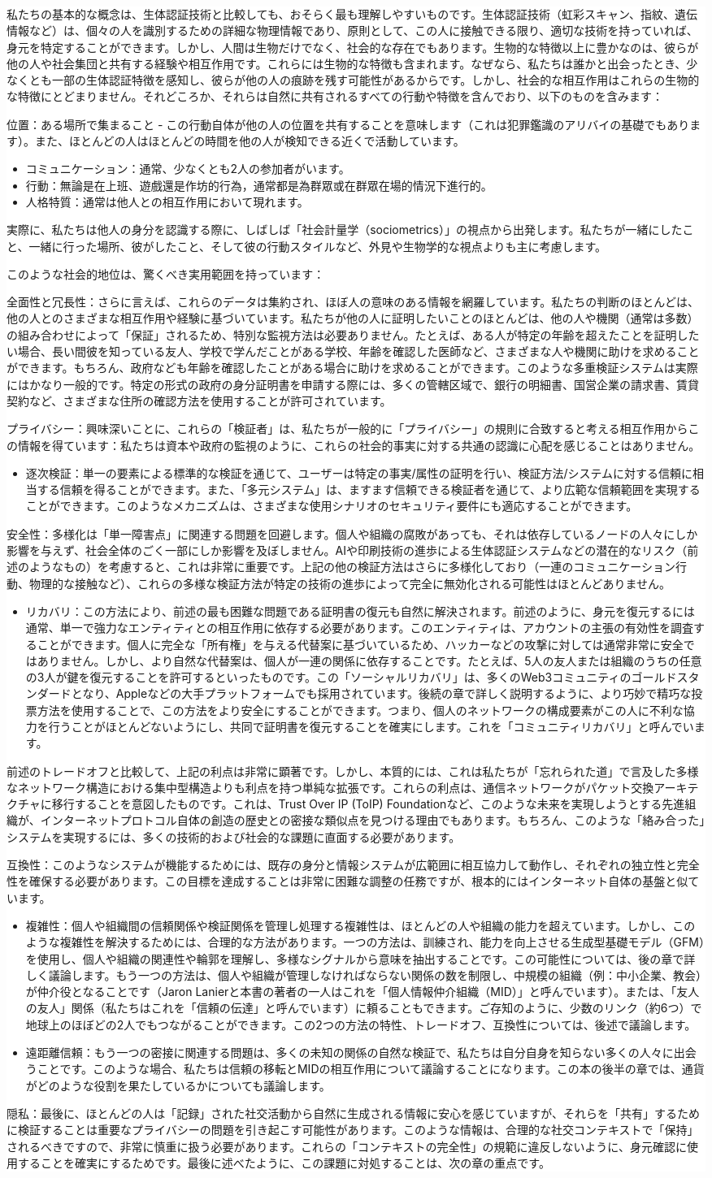 私たちの基本的な概念は、生体認証技術と比較しても、おそらく最も理解しやすいものです。生体認証技術（虹彩スキャン、指紋、遺伝情報など）は、個々の人を識別するための詳細な物理情報であり、原則として、この人に接触できる限り、適切な技術を持っていれば、身元を特定することができます。しかし、人間は生物だけでなく、社会的な存在でもあります。生物的な特徴以上に豊かなのは、彼らが他の人や社会集団と共有する経験や相互作用です。これらには生物的な特徴も含まれます。なぜなら、私たちは誰かと出会ったとき、少なくとも一部の生体認証特徴を感知し、彼らが他の人の痕跡を残す可能性があるからです。しかし、社会的な相互作用はこれらの生物的な特徴にとどまりません。それどころか、それらは自然に共有されるすべての行動や特徴を含んでおり、以下のものを含みます：

位置：ある場所で集まること - この行動自体が他の人の位置を共有することを意味します（これは犯罪鑑識のアリバイの基礎でもあります）。また、ほとんどの人はほとんどの時間を他の人が検知できる近くで活動しています。
* コミュニケーション：通常、少なくとも2人の参加者がいます。
* 行動：無論是在上班、遊戲還是作坊的行為，通常都是為群眾或在群眾在場的情況下進行的。
* 人格特質：通常は他人との相互作用において現れます。

実際に、私たちは他人の身分を認識する際に、しばしば「社会計量学（sociometrics）」の視点から出発します。私たちが一緒にしたこと、一緒に行った場所、彼がしたこと、そして彼の行動スタイルなど、外見や生物学的な視点よりも主に考慮します。

このような社会的地位は、驚くべき実用範囲を持っています：

全面性と冗長性：さらに言えば、これらのデータは集約され、ほぼ人の意味のある情報を網羅しています。私たちの判断のほとんどは、他の人とのさまざまな相互作用や経験に基づいています。私たちが他の人に証明したいことのほとんどは、他の人や機関（通常は多数）の組み合わせによって「保証」されるため、特別な監視方法は必要ありません。たとえば、ある人が特定の年齢を超えたことを証明したい場合、長い間彼を知っている友人、学校で学んだことがある学校、年齢を確認した医師など、さまざまな人や機関に助けを求めることができます。もちろん、政府なども年齢を確認したことがある場合に助けを求めることができます。このような多重検証システムは実際にはかなり一般的です。特定の形式の政府の身分証明書を申請する際には、多くの管轄区域で、銀行の明細書、国営企業の請求書、賃貸契約など、さまざまな住所の確認方法を使用することが許可されています。

プライバシー：興味深いことに、これらの「検証者」は、私たちが一般的に「プライバシー」の規則に合致すると考える相互作用からこの情報を得ています：私たちは資本や政府の監視のように、これらの社会的事実に対する共通の認識に心配を感じることはありません。

* 逐次検証：単一の要素による標準的な検証を通じて、ユーザーは特定の事実/属性の証明を行い、検証方法/システムに対する信頼に相当する信頼を得ることができます。また、「多元システム」は、ますます信頼できる検証者を通じて、より広範な信頼範囲を実現することができます。このようなメカニズムは、さまざまな使用シナリオのセキュリティ要件にも適応することができます。

安全性：多様化は「単一障害点」に関連する問題を回避します。個人や組織の腐敗があっても、それは依存しているノードの人々にしか影響を与えず、社会全体のごく一部にしか影響を及ぼしません。AIや印刷技術の進歩による生体認証システムなどの潜在的なリスク（前述のようなもの）を考慮すると、これは非常に重要です。上記の他の検証方法はさらに多様化しており（一連のコミュニケーション行動、物理的な接触など）、これらの多様な検証方法が特定の技術の進歩によって完全に無効化される可能性はほとんどありません。

* リカバリ：この方法により、前述の最も困難な問題である証明書の復元も自然に解決されます。前述のように、身元を復元するには通常、単一で強力なエンティティとの相互作用に依存する必要があります。このエンティティは、アカウントの主張の有効性を調査することができます。個人に完全な「所有権」を与える代替案に基づいているため、ハッカーなどの攻撃に対しては通常非常に安全ではありません。しかし、より自然な代替案は、個人が一連の関係に依存することです。たとえば、5人の友人または組織のうちの任意の3人が鍵を復元することを許可するといったものです。この「ソーシャルリカバリ」は、多くのWeb3コミュニティのゴールドスタンダードとなり、Appleなどの大手プラットフォームでも採用されています。後続の章で詳しく説明するように、より巧妙で精巧な投票方法を使用することで、この方法をより安全にすることができます。つまり、個人のネットワークの構成要素がこの人に不利な協力を行うことがほとんどないようにし、共同で証明書を復元することを確実にします。これを「コミュニティリカバリ」と呼んでいます。

前述のトレードオフと比較して、上記の利点は非常に顕著です。しかし、本質的には、これは私たちが「忘れられた道」で言及した多様なネットワーク構造における集中型構造よりも利点を持つ単純な拡張です。これらの利点は、通信ネットワークがパケット交換アーキテクチャに移行することを意図したものです。これは、Trust Over IP (ToIP) Foundationなど、このような未来を実現しようとする先進組織が、インターネットプロトコル自体の創造の歴史との密接な類似点を見つける理由でもあります。もちろん、このような「絡み合った」システムを実現するには、多くの技術的および社会的な課題に直面する必要があります。

互換性：このようなシステムが機能するためには、既存の身分と情報システムが広範囲に相互協力して動作し、それぞれの独立性と完全性を確保する必要があります。この目標を達成することは非常に困難な調整の任務ですが、根本的にはインターネット自体の基盤と似ています。

* 複雑性：個人や組織間の信頼関係や検証関係を管理し処理する複雑性は、ほとんどの人や組織の能力を超えています。しかし、このような複雑性を解決するためには、合理的な方法があります。一つの方法は、訓練され、能力を向上させる生成型基礎モデル（GFM）を使用し、個人や組織の関連性や輪郭を理解し、多様なシグナルから意味を抽出することです。この可能性については、後の章で詳しく議論します。もう一つの方法は、個人や組織が管理しなければならない関係の数を制限し、中規模の組織（例：中小企業、教会）が仲介役となることです（Jaron Lanierと本書の著者の一人はこれを「個人情報仲介組織（MID）」と呼んでいます）。または、「友人の友人」関係（私たちはこれを「信頼の伝達」と呼んでいます）に頼ることもできます。ご存知のように、少数のリンク（約6つ）で地球上のほぼどの2人でもつながることができます。この2つの方法の特性、トレードオフ、互換性については、後述で議論します。

* 遠距離信頼：もう一つの密接に関連する問題は、多くの未知の関係の自然な検証で、私たちは自分自身を知らない多くの人々に出会うことです。このような場合、私たちは信頼の移転とMIDの相互作用について議論することになります。この本の後半の章では、通貨がどのような役割を果たしているかについても議論します。

隠私：最後に、ほとんどの人は「記録」された社交活動から自然に生成される情報に安心を感じていますが、それらを「共有」するために検証することは重要なプライバシーの問題を引き起こす可能性があります。このような情報は、合理的な社交コンテキストで「保持」されるべきですので、非常に慎重に扱う必要があります。これらの「コンテキストの完全性」の規範に違反しないように、身元確認に使用することを確実にするためです。最後に述べたように、この課題に対処することは、次の章の重点です。

